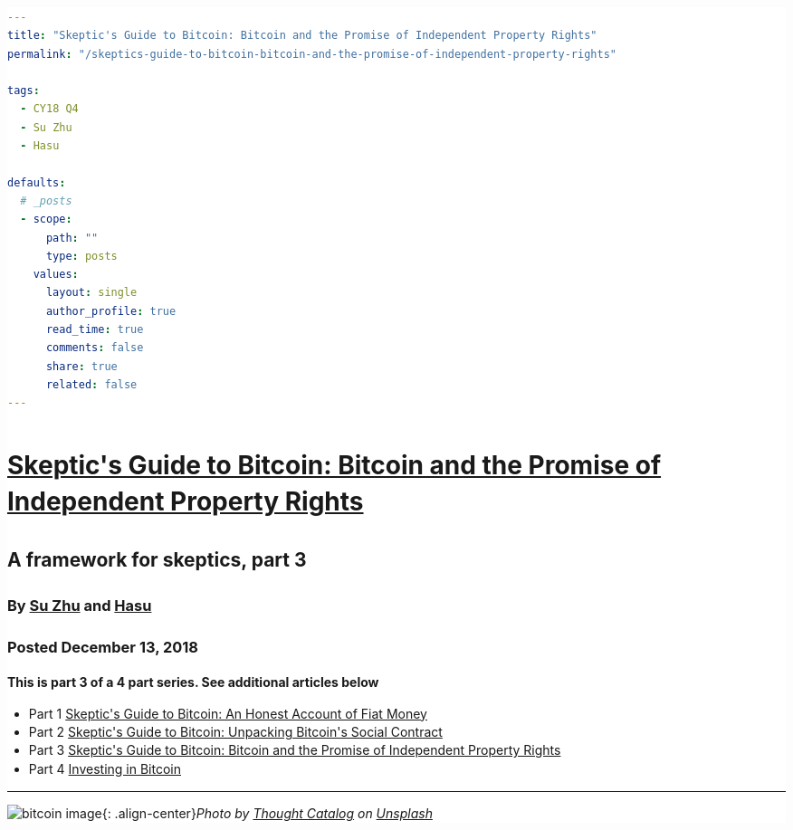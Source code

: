 ```yaml
---
title: "Skeptic's Guide to Bitcoin: Bitcoin and the Promise of Independent Property Rights"
permalink: "/skeptics-guide-to-bitcoin-bitcoin-and-the-promise-of-independent-property-rights" 

tags:
  - CY18 Q4
  - Su Zhu
  - Hasu

defaults:
  # _posts
  - scope:
      path: ""
      type: posts
    values:
      layout: single
      author_profile: true
      read_time: true
      comments: false
      share: true
      related: false
---
```


# [Skeptic's Guide to Bitcoin: Bitcoin and the Promise of Independent Property Rights](https://medium.com/@hasufly/bitcoin-and-the-promise-of-independent-property-rights-8f10e5c7efa8)
## A framework for skeptics, part 3
### By [Su Zhu](https://twitter.com/zhusu) and [Hasu](https://twitter.com/hasufl)
### Posted December 13, 2018

**This is part 3 of a 4 part series. See additional articles below**

* Part 1 [Skeptic's Guide to Bitcoin: An Honest Account of Fiat Money](https://cryptowords.github.io/cy18q4m11#skeptics-guide-to-bitcoin-an-honest-account-of-fiat-money)
* Part 2 [Skeptic's Guide to Bitcoin: Unpacking Bitcoin's Social Contract](https://cryptowords.github.io/cy18q4m12#skeptics-guide-to-bitcoin-unpacking-bitcoins-social-contract)
* Part 3 [Skeptic's Guide to Bitcoin: Bitcoin and the Promise of Independent Property Rights](https://cryptowords.github.io/skeptics-guide-to-bitcoin-bitcoin-and-the-promise-of-independent-property-rights)
* Part 4 [Investing in Bitcoin](https://cryptowords.github.io/cy19q1m3#skeptics-guide-to-bitcoin-investing-in-bitcoin)

***
![bitcoin image](/assets/images/cy18/cy19q4m12/hasu-4.png){: .align-center}*Photo by [Thought Catalog](https://unsplash.com/@thoughtcatalog?utm_source=medium&utm_medium=referral) on [Unsplash](https://unsplash.com?utm_source=medium&utm_medium=referral)*
